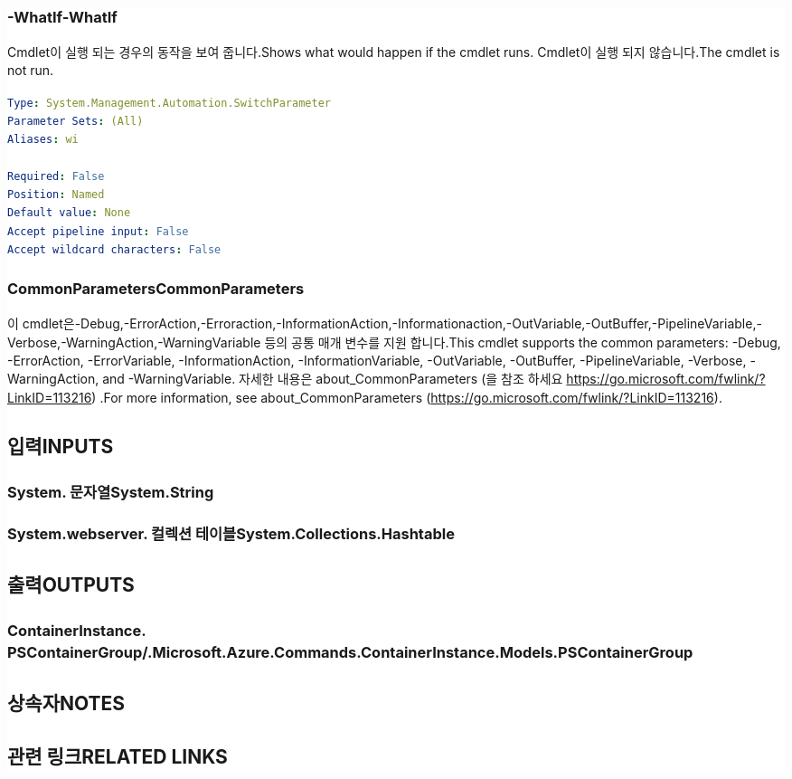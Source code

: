 ### <span data-ttu-id="41474-171">-WhatIf</span><span class="sxs-lookup"><span data-stu-id="41474-171">-WhatIf</span></span>
<span data-ttu-id="41474-172">Cmdlet이 실행 되는 경우의 동작을 보여 줍니다.</span><span class="sxs-lookup"><span data-stu-id="41474-172">Shows what would happen if the cmdlet runs.</span></span>
<span data-ttu-id="41474-173">Cmdlet이 실행 되지 않습니다.</span><span class="sxs-lookup"><span data-stu-id="41474-173">The cmdlet is not run.</span></span>

```yaml
Type: System.Management.Automation.SwitchParameter
Parameter Sets: (All)
Aliases: wi

Required: False
Position: Named
Default value: None
Accept pipeline input: False
Accept wildcard characters: False
```

### <span data-ttu-id="41474-174">CommonParameters</span><span class="sxs-lookup"><span data-stu-id="41474-174">CommonParameters</span></span>
<span data-ttu-id="41474-175">이 cmdlet은-Debug,-ErrorAction,-Erroraction,-InformationAction,-Informationaction,-OutVariable,-OutBuffer,-PipelineVariable,-Verbose,-WarningAction,-WarningVariable 등의 공통 매개 변수를 지원 합니다.</span><span class="sxs-lookup"><span data-stu-id="41474-175">This cmdlet supports the common parameters: -Debug, -ErrorAction, -ErrorVariable, -InformationAction, -InformationVariable, -OutVariable, -OutBuffer, -PipelineVariable, -Verbose, -WarningAction, and -WarningVariable.</span></span> <span data-ttu-id="41474-176">자세한 내용은 about_CommonParameters (을 참조 하세요 https://go.microsoft.com/fwlink/?LinkID=113216) .</span><span class="sxs-lookup"><span data-stu-id="41474-176">For more information, see about_CommonParameters (https://go.microsoft.com/fwlink/?LinkID=113216).</span></span>

## <span data-ttu-id="41474-177">입력</span><span class="sxs-lookup"><span data-stu-id="41474-177">INPUTS</span></span>

### <span data-ttu-id="41474-178">System. 문자열</span><span class="sxs-lookup"><span data-stu-id="41474-178">System.String</span></span>

### <span data-ttu-id="41474-179">System.webserver. 컬렉션 테이블</span><span class="sxs-lookup"><span data-stu-id="41474-179">System.Collections.Hashtable</span></span>

## <span data-ttu-id="41474-180">출력</span><span class="sxs-lookup"><span data-stu-id="41474-180">OUTPUTS</span></span>

### <span data-ttu-id="41474-181">ContainerInstance. PSContainerGroup/.</span><span class="sxs-lookup"><span data-stu-id="41474-181">Microsoft.Azure.Commands.ContainerInstance.Models.PSContainerGroup</span></span>

## <span data-ttu-id="41474-182">상속자</span><span class="sxs-lookup"><span data-stu-id="41474-182">NOTES</span></span>

## <span data-ttu-id="41474-183">관련 링크</span><span class="sxs-lookup"><span data-stu-id="41474-183">RELATED LINKS</span></span>
